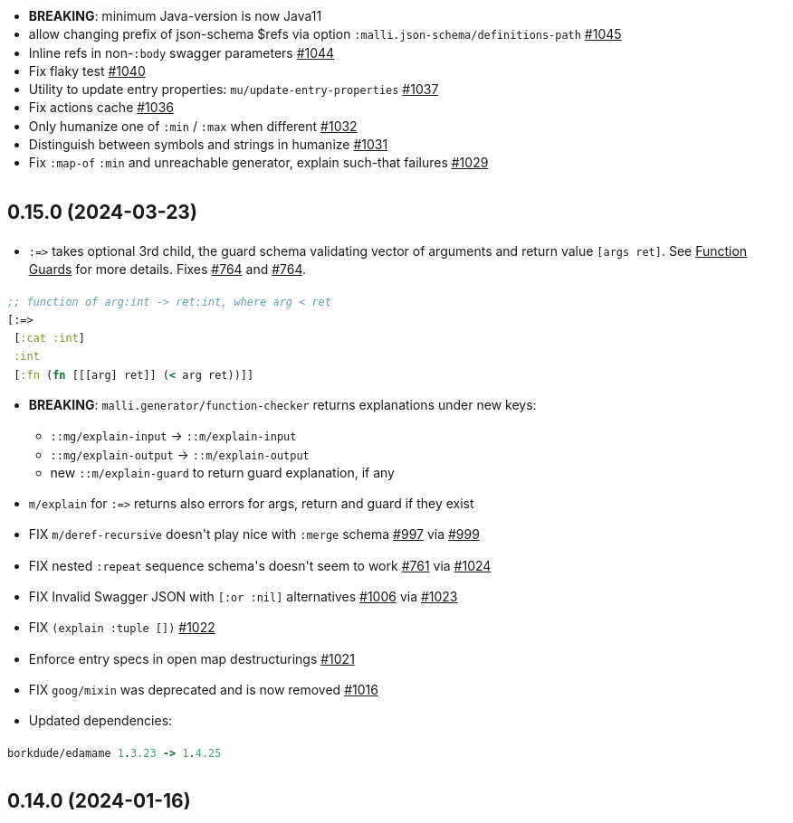 * **BREAKING**: minimum Java-version is now Java11
* allow changing prefix of json-schema $refs via option `:malli.json-schema/definitions-path` [#1045](https://github.com/metosin/malli/pull/1045)
* Inline refs in non-`:body` swagger parameters [#1044](https://github.com/metosin/malli/pull/1044)
* Fix flaky test [#1040](https://github.com/metosin/malli/pull/1040)
* Utility to update entry properties: `mu/update-entry-properties` [#1037](https://github.com/metosin/malli/pull/1037)
* Fix actions cache [#1036](https://github.com/metosin/malli/pull/1036)
* Only humanize one of `:min` / `:max` when different [#1032](https://github.com/metosin/malli/pull/1032)
* Distinguish between symbols and strings in humanize [#1031](https://github.com/metosin/malli/pull/1031)
* Fix `:map-of` `:min` and unreachable generator, explain such-that failures [#1029](https://github.com/metosin/malli/pull/1029)

## 0.15.0 (2024-03-23)

* `:=>` takes optional 3rd child, the guard schema validating vector of arguments and return value `[args ret]`. See [Function Guards](docs/function-schemas.md#function-guards) for more details. Fixes [#764](https://github.com/metosin/malli/issues/764) and [#764](https://github.com/metosin/malli/issues/764).

```clojure
;; function of arg:int -> ret:int, where arg < ret
[:=> 
 [:cat :int] 
 :int 
 [:fn (fn [[[arg] ret]] (< arg ret))]]
```

* **BREAKING**: `malli.generator/function-checker` returns explanations under new keys:
  * `::mg/explain-input` -> `::m/explain-input`
  * `::mg/explain-output` -> `::m/explain-output`
  * new `::m/explain-guard` to return guard explanation, if any
* `m/explain` for `:=>` returns also errors for args, return and guard if they exist
* FIX `m/deref-recursive` doesn't play nice with `:merge` schema [#997](https://github.com/metosin/malli/issues/997) via [#999](https://github.com/metosin/malli/pull/999)
* FIX nested `:repeat` sequence schema's doesn't seem to work [#761](https://github.com/metosin/malli/issues/761) via [#1024](https://github.com/metosin/malli/pull/1024)
* FIX Invalid Swagger JSON with `[:or :nil]` alternatives [#1006](https://github.com/metosin/malli/issues/1006) via [#1023](https://github.com/metosin/malli/pull/1023)
* FIX `(explain :tuple [])` [#1022](https://github.com/metosin/malli/pull/1022)
* Enforce entry specs in open map destructurings [#1021](https://github.com/metosin/malli/pull/1021)
* FIX `goog/mixin` was deprecated and is now removed [#1016](https://github.com/metosin/malli/pull/1016)

* Updated dependencies:

```clojure
borkdude/edamame 1.3.23 -> 1.4.25
```

## 0.14.0 (2024-01-16)


[breakver]: https://github.com/ptaoussanis/encore/blob/master/BREAK-VERSIONING.md